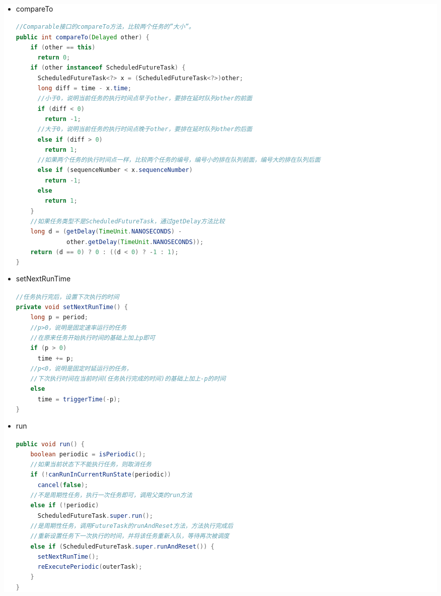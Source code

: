 * compareTo

  ```java
  //Comparable接口的compareTo方法，比较两个任务的”大小”。
  public int compareTo(Delayed other) {
      if (other == this)
        return 0;
      if (other instanceof ScheduledFutureTask) {
        ScheduledFutureTask<?> x = (ScheduledFutureTask<?>)other;
        long diff = time - x.time;
        //小于0，说明当前任务的执行时间点早于other，要排在延时队列other的前面
        if (diff < 0)
          return -1;
        //大于0，说明当前任务的执行时间点晚于other，要排在延时队列other的后面
        else if (diff > 0)
          return 1;
        //如果两个任务的执行时间点一样，比较两个任务的编号，编号小的排在队列前面，编号大的排在队列后面
        else if (sequenceNumber < x.sequenceNumber)
          return -1;
        else
          return 1;
      }
      //如果任务类型不是ScheduledFutureTask，通过getDelay方法比较
      long d = (getDelay(TimeUnit.NANOSECONDS) -
                other.getDelay(TimeUnit.NANOSECONDS));
      return (d == 0) ? 0 : ((d < 0) ? -1 : 1);
  }
  ```

* setNextRunTime

  ```java
  //任务执行完后，设置下次执行的时间
  private void setNextRunTime() {
      long p = period;
      //p>0，说明是固定速率运行的任务
      //在原来任务开始执行时间的基础上加上p即可
      if (p > 0)
        time += p;
      //p<0，说明是固定时延运行的任务，
      //下次执行时间在当前时间(任务执行完成的时间)的基础上加上-p的时间
      else
        time = triggerTime(-p);
  }
  ```

* run

  ```java
  public void run() {
      boolean periodic = isPeriodic();
      //如果当前状态下不能执行任务，则取消任务
      if (!canRunInCurrentRunState(periodic))
        cancel(false);
      //不是周期性任务，执行一次任务即可，调用父类的run方法
      else if (!periodic)
        ScheduledFutureTask.super.run();
      //是周期性任务，调用FutureTask的runAndReset方法，方法执行完成后
      //重新设置任务下一次执行的时间，并将该任务重新入队，等待再次被调度
      else if (ScheduledFutureTask.super.runAndReset()) {
        setNextRunTime();
        reExecutePeriodic(outerTask);
      }
  }
  ```
